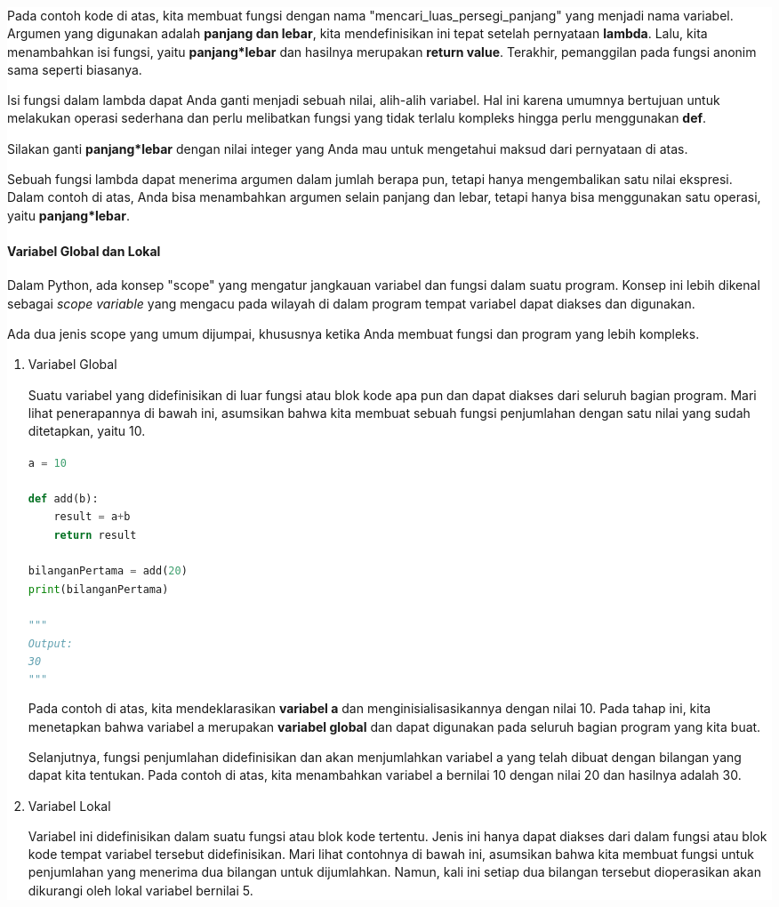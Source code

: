 Pada contoh kode di atas, kita membuat fungsi dengan nama "mencari_luas_persegi_panjang" yang menjadi nama variabel. Argumen yang digunakan adalah **panjang dan lebar**, kita mendefinisikan ini tepat setelah pernyataan **lambda**. Lalu, kita menambahkan isi fungsi, yaitu **panjang*lebar** dan hasilnya merupakan **return value**. Terakhir, pemanggilan pada fungsi anonim sama seperti biasanya.

Isi fungsi dalam lambda dapat Anda ganti menjadi sebuah nilai, alih-alih variabel. Hal ini karena umumnya bertujuan untuk melakukan operasi sederhana dan perlu melibatkan fungsi yang tidak terlalu kompleks hingga perlu menggunakan **def**. 

Silakan ganti **panjang*lebar** dengan nilai integer yang Anda mau untuk mengetahui maksud dari pernyataan di atas. 

Sebuah fungsi lambda dapat menerima argumen dalam jumlah berapa pun, tetapi hanya mengembalikan satu nilai ekspresi. Dalam contoh di atas, Anda bisa menambahkan argumen selain panjang dan lebar, tetapi hanya bisa menggunakan satu operasi, yaitu **panjang*lebar**.

#### **Variabel Global dan Lokal**

Dalam Python, ada konsep "scope" yang mengatur jangkauan variabel dan fungsi dalam suatu program. Konsep ini lebih dikenal sebagai *scope variable* yang mengacu pada wilayah di dalam program tempat variabel dapat diakses dan digunakan.

Ada dua jenis scope yang umum dijumpai, khususnya ketika Anda membuat fungsi dan program yang lebih kompleks.

1. Variabel Global
   
    Suatu variabel yang didefinisikan di luar fungsi atau blok kode apa pun dan dapat diakses dari seluruh bagian program. Mari lihat penerapannya di bawah ini, asumsikan bahwa kita membuat sebuah fungsi penjumlahan dengan satu nilai yang sudah ditetapkan, yaitu 10.

    ```python
    a = 10

    def add(b):
        result = a+b
        return result

    bilanganPertama = add(20)
    print(bilanganPertama)

    """
    Output:
    30
    """
    ```

    Pada contoh di atas, kita mendeklarasikan **variabel a** dan menginisialisasikannya dengan nilai 10. Pada tahap ini, kita menetapkan bahwa variabel a merupakan **variabel global** dan dapat digunakan pada seluruh bagian program yang kita buat.

    Selanjutnya, fungsi penjumlahan didefinisikan dan akan menjumlahkan variabel a yang telah dibuat dengan bilangan yang dapat kita tentukan. Pada contoh di atas, kita menambahkan variabel a bernilai 10 dengan nilai 20 dan hasilnya adalah 30.

2. Variabel Lokal
   
    Variabel ini didefinisikan dalam suatu fungsi atau blok kode tertentu. Jenis ini hanya dapat diakses dari dalam fungsi atau blok kode tempat variabel tersebut didefinisikan. Mari lihat contohnya di bawah ini, asumsikan bahwa kita membuat fungsi untuk penjumlahan yang menerima dua bilangan untuk dijumlahkan. Namun, kali ini setiap dua bilangan tersebut dioperasikan akan dikurangi oleh lokal variabel bernilai 5.
